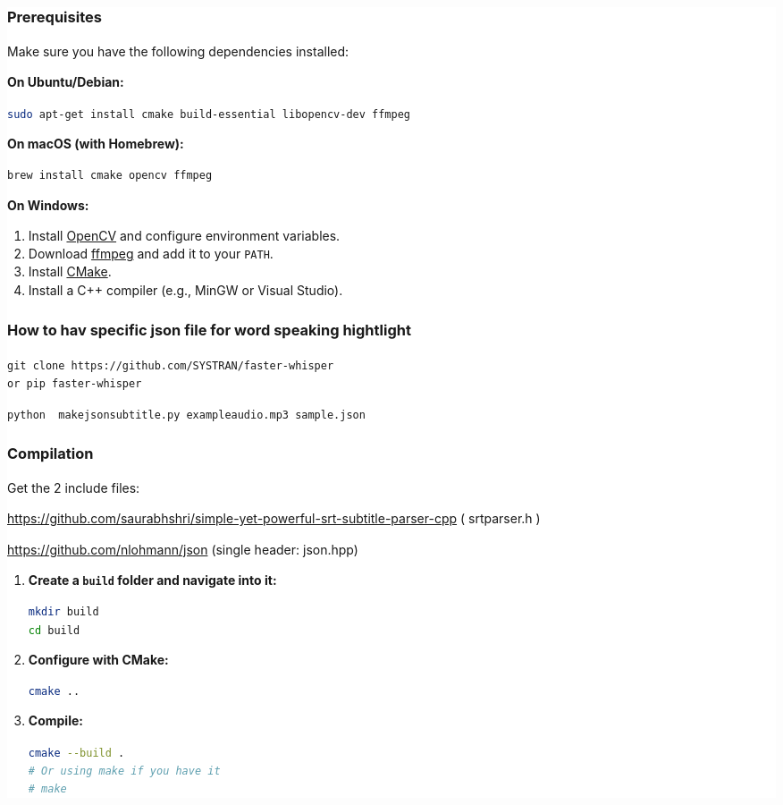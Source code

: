 ### Prerequisites

Make sure you have the following dependencies installed:

**On Ubuntu/Debian:**

```bash
sudo apt-get install cmake build-essential libopencv-dev ffmpeg
```

**On macOS (with Homebrew):**

```bash
brew install cmake opencv ffmpeg
```

**On Windows:**

1.  Install [OpenCV](https://opencv.org/releases/) and configure environment variables.
2.  Download [ffmpeg](https://ffmpeg.org/download.html) and add it to your `PATH`.
3.  Install [CMake](https://cmake.org/download/).
4.  Install a C++ compiler (e.g., MinGW or Visual Studio).

### How to hav specific json file for word speaking hightlight

```
git clone https://github.com/SYSTRAN/faster-whisper
or pip faster-whisper
```
```
python  makejsonsubtitle.py exampleaudio.mp3 sample.json
```


### Compilation

Get the 2 include files: 

https://github.com/saurabhshri/simple-yet-powerful-srt-subtitle-parser-cpp ( srtparser.h )

https://github.com/nlohmann/json (single header: json.hpp)


1.  **Create a `build` folder and navigate into it:**

    ```bash
    mkdir build
    cd build
    ```

2.  **Configure with CMake:**

    ```bash
    cmake ..
    ```

3.  **Compile:**

    ```bash
    cmake --build .
    # Or using make if you have it
    # make
    ```
